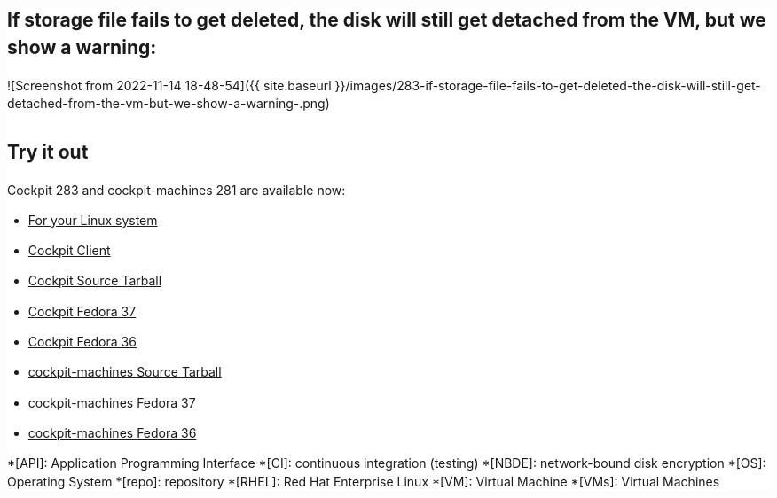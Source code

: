 ## If storage file fails to get deleted, the disk will still get detached from the VM, but we show a warning:
![Screenshot from 2022-11-14 18-48-54]({{ site.baseurl }}/images/283-if-storage-file-fails-to-get-deleted-the-disk-will-still-get-detached-from-the-vm-but-we-show-a-warning-.png)


## Try it out

Cockpit 283 and cockpit-machines 281 are available now:

* [For your Linux system](https://cockpit-project.org/running.html)
* [Cockpit Client](https://flathub.org/apps/details/org.cockpit_project.CockpitClient)

* [Cockpit Source Tarball](https://github.com/cockpit-project/cockpit/releases/tag/283)
* [Cockpit Fedora 37](https://bodhi.fedoraproject.org/updates/?releases=F37&packages=cockpit)
* [Cockpit Fedora 36](https://bodhi.fedoraproject.org/updates/?releases=F36&packages=cockpit)
* [cockpit-machines Source Tarball](https://github.com/cockpit-project/cockpit-machines/releases/tag/281)
* [cockpit-machines Fedora 37](https://bodhi.fedoraproject.org/updates/?releases=F37&packages=cockpit-machines)
* [cockpit-machines Fedora 36](https://bodhi.fedoraproject.org/updates/?releases=F36&packages=cockpit-machines)

*[API]: Application Programming Interface
*[CI]: continuous integration (testing)
*[NBDE]: network-bound disk encryption
*[OS]: Operating System
*[repo]: repository
*[RHEL]: Red Hat Enterprise Linux
*[VM]: Virtual Machine
*[VMs]: Virtual Machines